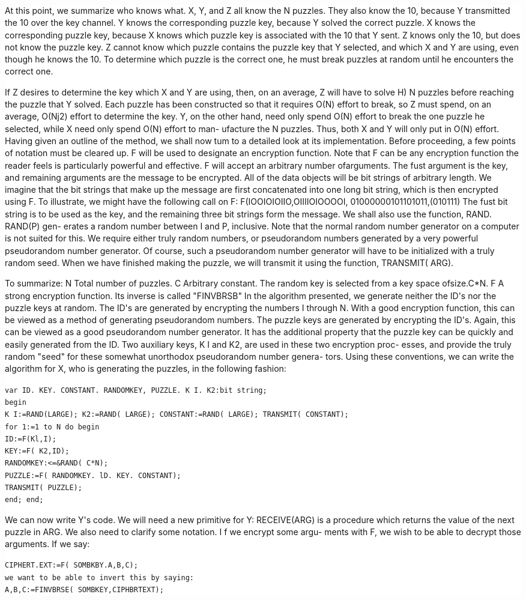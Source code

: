 At this point, we summarize who knows what. X, Y, and Z all know the N puzzles. They also know the 10, because Y transmitted the 10 over the key channel. Y knows the corresponding puzzle key, because Y solved the correct puzzle. X knows the corresponding puzzle key, because X knows which puzzle key is associated with the 10 that Y sent. Z knows only the 10, but does not know the puzzle key. Z cannot know which puzzle contains the puzzle key that Y selected, and which X and Y are using, even though he knows the 10. To determine which puzzle is the correct one, he must break puzzles at random until he encounters the correct one.

 If Z desires to determine the key which X and Y are using, then, on an average, Z will have to solve H) N puzzles before reaching the puzzle that Y solved. Each puzzle has been constructed so that it requires O(N) effort to break, so Z must spend, on an average, O(Nj2) effort to determine the key. Y, on the other hand, need only spend O(N) effort to break the one puzzle he selected, while X need only spend O(N) effort to man- ufacture the N puzzles. Thus, both X and Y will only put in O(N) effort.
Having given an outline of the method, we shall now tum to a detailed look at its implementation. Before proceeding, a few points of notation must be cleared up. F will be used to designate an encryption function. Note that F can be any encryption function the reader feels is particularly powerful and effective. F will accept an arbitrary number ofarguments. The fust argument is the key, and remaining arguments are the message to be encrypted. All of the data objects will be bit strings of arbitrary length. We imagine that the bit strings that make up the message are first concatenated into one long bit string, which is then encrypted using F. To illustrate, we might have the following call on F:
F(IOOIOIOIIO,OIIIIOIOOOOI, 01000000101101011,(010111)
The fust bit string is to be used as the key, and the remaining three bit strings form the message.
We shall also use the function, RAND. RAND(P) gen- erates a random number between I and P, inclusive. Note that the normal random number generator on a computer is not suited for this. We require either truly random numbers, or pseudorandom numbers generated by a very powerful pseudorandom number generator. Of course, such a pseudorandom number generator will have to be initialized with a truly random seed.
When we have finished making the puzzle, we will transmit it using the function, TRANSMIT( ARG).

To summarize:
N Total number of puzzles.
C Arbitrary constant. The random key is selected
from a key space ofsize.C*N.
F A strong encryption function. Its inverse is
called "FINVBRSB"
In the algorithm presented, we generate neither the ID's
nor the puzzle keys at random. The ID's are generated by encrypting the numbers I through N. With a good encryption function, this can be viewed as a method of generating pseudorandom numbers. The puzzle keys are generated by encrypting the ID's. Again, this can be viewed as a good pseudorandom number generator. It has the additional property that the puzzle key can be quickly and easily generated from the ID. Two auxiliary keys, K I and K2, are used in these two encryption proc- esses, and provide the truly random "seed" for these somewhat unorthodox pseudorandom number genera- tors.
Using these conventions, we can write the algorithm for X, who is generating the puzzles, in the following fashion:
```
var ID. KEY. CONSTANT. RANDOMKEY, PUZZLE. K I. K2:bit string;
begin
K I:=RAND(LARGE); K2:=RAND( LARGE); CONSTANT:=RAND( LARGE); TRANSMIT( CONSTANT);
for 1:=1 to N do begin
ID:=F(Kl,I);
KEY:=F( K2,ID);
RANDOMKEY:<=&RAND( C*N);
PUZZLE:=F( RANDOMKEY. lD. KEY. CONSTANT);
TRANSMIT( PUZZLE);
end; end;
```
We can now write Y's code. We will need a new primitive for Y: RECEIVE(ARG) is a procedure which returns the value of the next puzzle in ARG. We also need to clarify some notation. I f we encrypt some argu- ments with F, we wish to be able to decrypt those arguments. If we say:
```
CIPHERT.EXT:=F( SOMBKBY.A,B,C);
we want to be able to invert this by saying:
A,B,C:=FINVBRSE( SOMBKEY,CIPHBRTEXT);
```